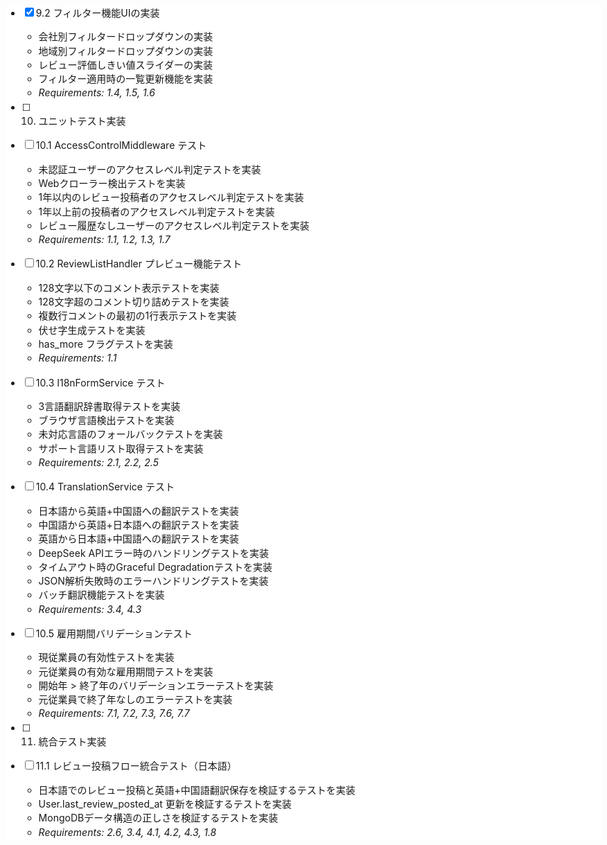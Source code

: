 - [x] 9.2 フィルター機能UIの実装
  - 会社別フィルタードロップダウンの実装
  - 地域別フィルタードロップダウンの実装
  - レビュー評価しきい値スライダーの実装
  - フィルター適用時の一覧更新機能を実装
  - _Requirements: 1.4, 1.5, 1.6_

- [ ] 10. ユニットテスト実装
- [ ] 10.1 AccessControlMiddleware テスト
  - 未認証ユーザーのアクセスレベル判定テストを実装
  - Webクローラー検出テストを実装
  - 1年以内のレビュー投稿者のアクセスレベル判定テストを実装
  - 1年以上前の投稿者のアクセスレベル判定テストを実装
  - レビュー履歴なしユーザーのアクセスレベル判定テストを実装
  - _Requirements: 1.1, 1.2, 1.3, 1.7_

- [ ] 10.2 ReviewListHandler プレビュー機能テスト
  - 128文字以下のコメント表示テストを実装
  - 128文字超のコメント切り詰めテストを実装
  - 複数行コメントの最初の1行表示テストを実装
  - 伏せ字生成テストを実装
  - has_more フラグテストを実装
  - _Requirements: 1.1_

- [ ] 10.3 I18nFormService テスト
  - 3言語翻訳辞書取得テストを実装
  - ブラウザ言語検出テストを実装
  - 未対応言語のフォールバックテストを実装
  - サポート言語リスト取得テストを実装
  - _Requirements: 2.1, 2.2, 2.5_

- [ ] 10.4 TranslationService テスト
  - 日本語から英語+中国語への翻訳テストを実装
  - 中国語から英語+日本語への翻訳テストを実装
  - 英語から日本語+中国語への翻訳テストを実装
  - DeepSeek APIエラー時のハンドリングテストを実装
  - タイムアウト時のGraceful Degradationテストを実装
  - JSON解析失敗時のエラーハンドリングテストを実装
  - バッチ翻訳機能テストを実装
  - _Requirements: 3.4, 4.3_

- [ ] 10.5 雇用期間バリデーションテスト
  - 現従業員の有効性テストを実装
  - 元従業員の有効な雇用期間テストを実装
  - 開始年 > 終了年のバリデーションエラーテストを実装
  - 元従業員で終了年なしのエラーテストを実装
  - _Requirements: 7.1, 7.2, 7.3, 7.6, 7.7_

- [ ] 11. 統合テスト実装
- [ ] 11.1 レビュー投稿フロー統合テスト（日本語）
  - 日本語でのレビュー投稿と英語+中国語翻訳保存を検証するテストを実装
  - User.last_review_posted_at 更新を検証するテストを実装
  - MongoDBデータ構造の正しさを検証するテストを実装
  - _Requirements: 2.6, 3.4, 4.1, 4.2, 4.3, 1.8_

